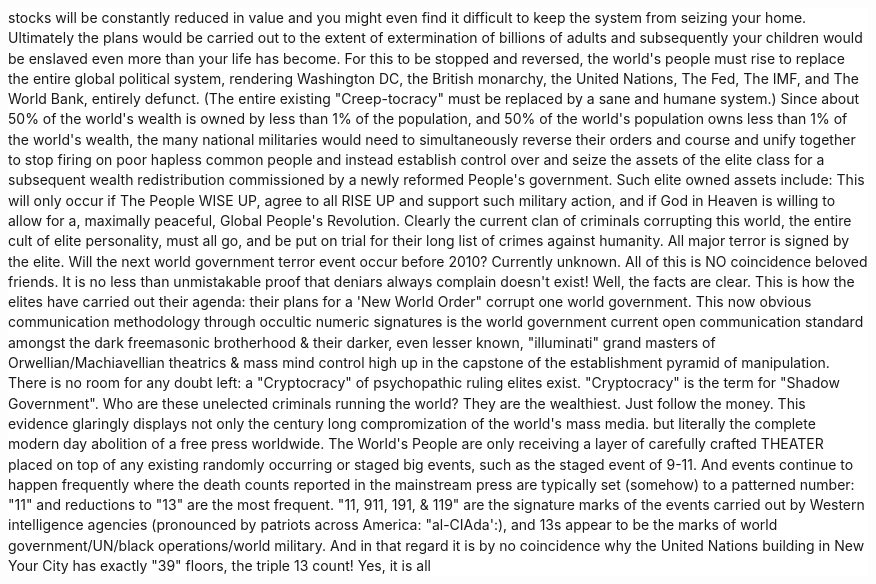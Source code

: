 stocks will be constantly reduced in value and you might even find it
difficult to keep the system from seizing your home. Ultimately the plans
would be carried out to the extent of extermination of billions of adults
and subsequently your children would be enslaved even more than your life
has become.
For this to be stopped and reversed, the world's people must
rise to replace the entire global political system, rendering Washington DC,
the
British monarchy, the
United Nations,
The Fed,
The IMF, and
The World
Bank, entirely defunct. (The entire existing "Creep-tocracy" must be
replaced by a sane and humane system.)
Since about 50% of the world's wealth is owned by less than 1% of the
population, and 50% of the world's population owns less than 1% of the
world's wealth, the many national militaries would need to simultaneously
reverse their orders and course and unify together to stop firing on poor
hapless common people and instead establish control over and seize the
assets of the elite class for a subsequent wealth redistribution
commissioned by a newly reformed People's government.
Such elite owned
assets include:
This will only occur if The People WISE UP, agree to all RISE UP and support
such military action, and if God in Heaven is willing to allow for a,
maximally peaceful, Global People's Revolution. Clearly the current clan of
criminals corrupting this world, the entire cult of elite personality, must
all go, and be put on trial for their long list of crimes against humanity.
All major terror is signed by the elite. Will the next world government
terror event occur before 2010? Currently unknown. All of this is NO
coincidence beloved friends. It is no less than unmistakable proof that deniars always complain doesn't exist! Well, the facts are clear.
This is
how the elites
have carried out their agenda: their plans for a 'New World Order" corrupt
one world government.
This now obvious communication methodology through occultic numeric
signatures is the world government current open communication standard
amongst the dark freemasonic brotherhood & their darker, even lesser known,
"illuminati" grand masters of Orwellian/Machiavellian theatrics & mass mind
control high up in the capstone of the establishment pyramid of
manipulation.
There is no room for any doubt left: a "Cryptocracy" of
psychopathic ruling elites exist.
"Cryptocracy" is the term for "Shadow
Government".
Who are these unelected criminals running the world? They are the
wealthiest. Just follow the money.
This evidence glaringly displays not only the century long compromization of the world's mass media. but literally the complete modern day
abolition of a free press worldwide. The World's People are only receiving a
layer of carefully crafted THEATER placed on top of any existing randomly
occurring or staged big events, such as the staged event of 9-11.
And events
continue to happen frequently where the death counts reported in the
mainstream press are typically set (somehow) to a patterned number: "11"
and
reductions to "13" are the most frequent. "11, 911, 191, & 119" are the
signature marks of the events carried out by Western intelligence agencies
(pronounced by patriots across America: "al-CIAda':), and 13s appear to be
the marks of world government/UN/black operations/world military. And in
that regard it is by no coincidence why the United Nations building in New
Your City has exactly "39" floors, the triple 13 count! Yes, it is all